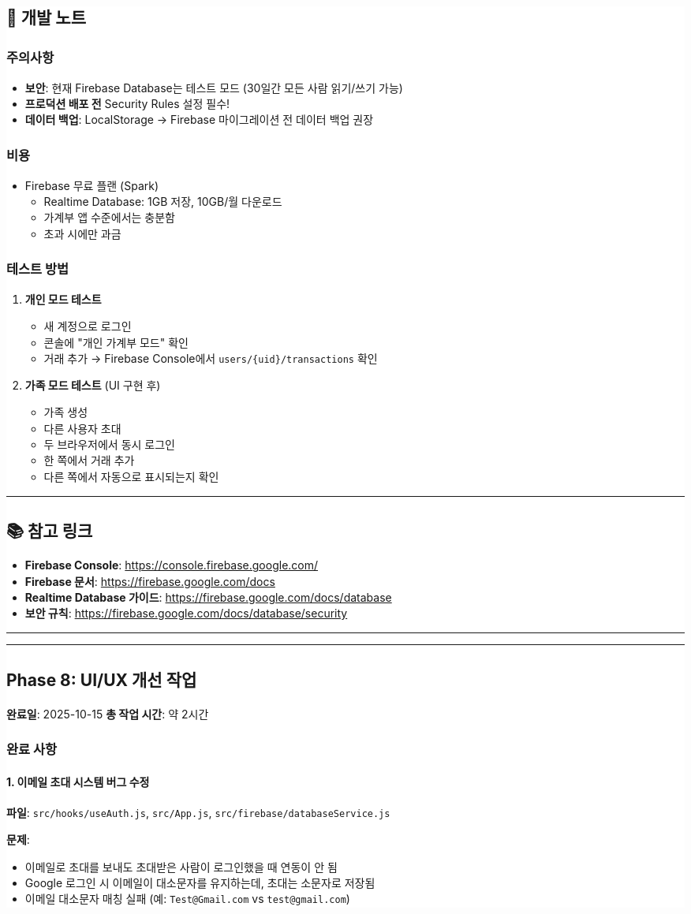 
## 📝 개발 노트

### 주의사항
- **보안**: 현재 Firebase Database는 테스트 모드 (30일간 모든 사람 읽기/쓰기 가능)
- **프로덕션 배포 전** Security Rules 설정 필수!
- **데이터 백업**: LocalStorage → Firebase 마이그레이션 전 데이터 백업 권장

### 비용
- Firebase 무료 플랜 (Spark)
  - Realtime Database: 1GB 저장, 10GB/월 다운로드
  - 가계부 앱 수준에서는 충분함
  - 초과 시에만 과금

### 테스트 방법
1. **개인 모드 테스트**
   - 새 계정으로 로그인
   - 콘솔에 "개인 가계부 모드" 확인
   - 거래 추가 → Firebase Console에서 `users/{uid}/transactions` 확인

2. **가족 모드 테스트** (UI 구현 후)
   - 가족 생성
   - 다른 사용자 초대
   - 두 브라우저에서 동시 로그인
   - 한 쪽에서 거래 추가
   - 다른 쪽에서 자동으로 표시되는지 확인

---

## 📚 참고 링크

- **Firebase Console**: https://console.firebase.google.com/
- **Firebase 문서**: https://firebase.google.com/docs
- **Realtime Database 가이드**: https://firebase.google.com/docs/database
- **보안 규칙**: https://firebase.google.com/docs/database/security

---

---

## Phase 8: UI/UX 개선 작업

**완료일**: 2025-10-15
**총 작업 시간**: 약 2시간

### 완료 사항

#### 1. 이메일 초대 시스템 버그 수정
**파일**: `src/hooks/useAuth.js`, `src/App.js`, `src/firebase/databaseService.js`

**문제**:
- 이메일로 초대를 보내도 초대받은 사람이 로그인했을 때 연동이 안 됨
- Google 로그인 시 이메일이 대소문자를 유지하는데, 초대는 소문자로 저장됨
- 이메일 대소문자 매칭 실패 (예: `Test@Gmail.com` vs `test@gmail.com`)
